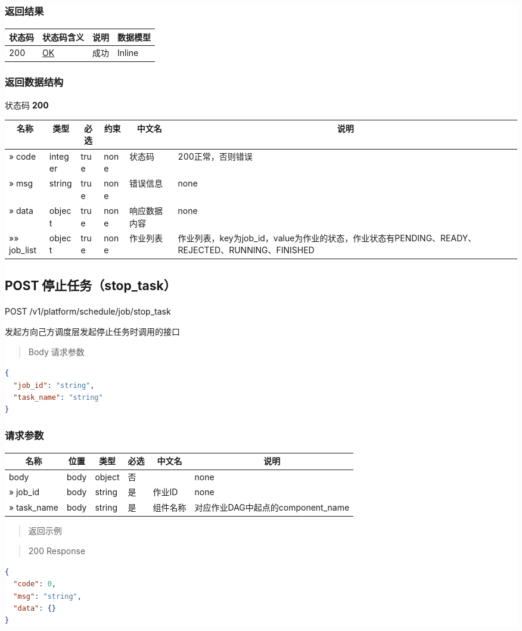 ### 返回结果

|状态码|状态码含义|说明|数据模型|
|---|---|---|---|
|200|[OK](https://tools.ietf.org/html/rfc7231#section-6.3.1)|成功|Inline|

### 返回数据结构

状态码 **200**

|名称|类型|必选|约束|中文名|说明|
|---|---|---|---|---|---|
|» code|integer|true|none|状态码|200正常，否则错误|
|» msg|string|true|none|错误信息|none|
|» data|object|true|none|响应数据内容|none|
|»» job_list|object|true|none|作业列表|作业列表，key为job_id，value为作业的状态，作业状态有PENDING、READY、REJECTED、RUNNING、FINISHED|

## POST 停止任务（stop_task）

POST /v1/platform/schedule/job/stop_task

发起方向己方调度层发起停止任务时调用的接口

> Body 请求参数

```json
{
  "job_id": "string",
  "task_name": "string"
}
```

### 请求参数

|名称|位置|类型|必选|中文名|说明|
|---|---|---|---|---|---|
|body|body|object| 否 ||none|
|» job_id|body|string| 是 | 作业ID|none|
|» task_name|body|string| 是 | 组件名称|对应作业DAG中起点的component_name|

> 返回示例

> 200 Response

```json
{
  "code": 0,
  "msg": "string",
  "data": {}
}
```
